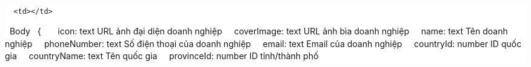      <td></td>
  </tr>
  <tr>
      <td>&nbsp;</td>
      <td colspan="2">Body</td>
      <td></td>
  </tr>
  <tr>
      <td>&nbsp;</td>
      <td>&#123;</td>
      <td>&nbsp;</td>
      <td></td>
  </tr>
  <tr>
      <td>&nbsp;</td>
      <td>&nbsp;</td>
      <td>icon: text</td>
      <td>URL ảnh đại diện doanh nghiệp</td>
  </tr>
  <tr>
      <td>&nbsp;</td>
      <td>&nbsp;</td>
      <td>coverImage: text</td>
      <td>URL ảnh bìa doanh nghiệp</td>
  </tr>
   <tr>
      <td>&nbsp;</td>
      <td>&nbsp;</td>
      <td>name: text</td>
      <td>Tên doanh nghiệp</td>
  </tr>
   <tr>
      <td>&nbsp;</td>
      <td>&nbsp;</td>
      <td>phoneNumber: text</td>
      <td>Số điện thoại của doanh nghiệp</td>
  </tr>
   <tr>
      <td>&nbsp;</td>
      <td>&nbsp;</td>
      <td>email: text</td>
      <td>Email của doanh nghiệp</td>
  </tr>
   <tr>
      <td>&nbsp;</td>
      <td>&nbsp;</td>
      <td>countryId: number</td>
      <td>ID quốc gia</td>
  </tr>
   <tr>
      <td>&nbsp;</td>
      <td>&nbsp;</td>
      <td>countryName: text</td>
      <td>Tên quốc gia</td>
  </tr>
   <tr>
      <td>&nbsp;</td>
      <td>&nbsp;</td>
      <td>provinceId: number</td>
      <td>ID tỉnh/thành phố</td>
  </tr>
   <tr>
      <td>&nbsp;</td>
      <td>&nbsp;</td>